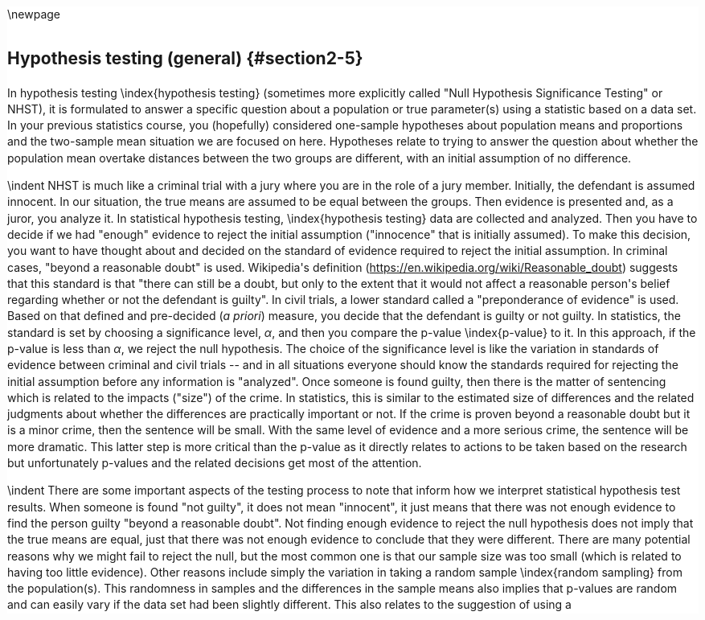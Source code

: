 \newpage

## Hypothesis testing (general) {#section2-5}

In hypothesis testing 
\index{hypothesis testing}
(sometimes more explicitly called "Null Hypothesis 
Significance Testing" or NHST), it is formulated to answer a specific question about
a population or true parameter(s) using a statistic based on a data set.
In your previous statistics course, you (hopefully) considered one-sample 
hypotheses about population means and proportions and the two-sample mean 
situation we are focused on here. Hypotheses relate to trying to answer 
the question about whether the population mean overtake distances between the two 
groups are different, with an initial assumption of no difference. 

\indent NHST is much like a criminal trial with a jury where you are in the role
of a jury member. Initially, the defendant
is assumed innocent. In our situation, the true means are assumed to be 
equal between the groups. Then evidence is presented and, as a juror,
you analyze it. In statistical hypothesis testing,
\index{hypothesis testing}
data are collected and 
analyzed. Then you have to decide if we had "enough" evidence to reject 
the initial assumption ("innocence" that is initially assumed). To make 
this decision, you want to have thought about and decided on the standard of 
evidence required to reject the initial assumption. In criminal cases, 
"beyond a reasonable doubt" is used. Wikipedia's definition
(https://en.wikipedia.org/wiki/Reasonable_doubt) suggests that this 
standard is that "there can still be a doubt, but only to the extent 
that it would not affect a reasonable person's belief regarding whether 
or not the defendant is guilty". In civil trials, a lower standard called 
a "preponderance of evidence" is used. Based on that defined and pre-decided
(*a priori*) measure, you decide that the defendant is guilty or not guilty.
In statistics, the standard is set by choosing a significance level, $\alpha$, and then you compare the p-value
\index{p-value}
to it. In this approach, if the p-value is less than 
$\alpha$, we reject the null hypothesis. The choice of the significance level 
is like the variation in standards of evidence between criminal and civil 
trials -- and in all situations everyone should know the standards required 
for rejecting the initial assumption before any information is "analyzed".
Once someone is found guilty, then there is the matter of sentencing which 
is related to the impacts ("size") of the crime. In statistics, this is 
similar to the estimated size of differences and the related judgments 
about whether the differences are practically important or not. If the 
crime is proven beyond a reasonable doubt but it is a minor crime, then 
the sentence will be small. With the same level of evidence and a more 
serious crime, the sentence will be more dramatic. This latter step is more critical than the p-value as it directly relates to actions to be taken based on the research but unfortunately p-values and the related decisions get most of the attention.

\indent There are some important aspects of the testing process to note that inform 
how we interpret statistical hypothesis test results. When someone is found 
"not guilty", it does not mean "innocent", it just means that there was not 
enough evidence to find the person guilty "beyond a reasonable doubt".
Not finding enough evidence to reject the null hypothesis does not imply 
that the true means are equal, just that there was not enough evidence to 
conclude that they were different. There are many potential reasons why we 
might fail to reject the null, but the most common one is that our sample 
size was too small (which is related to having too little evidence). Other 
reasons include simply the variation in taking a random sample \index{random sampling} from the 
population(s). This randomness in samples and the differences in the sample 
means also implies that p-values are random and can easily vary if the data set
had been slightly different. This also relates to the suggestion of using a 